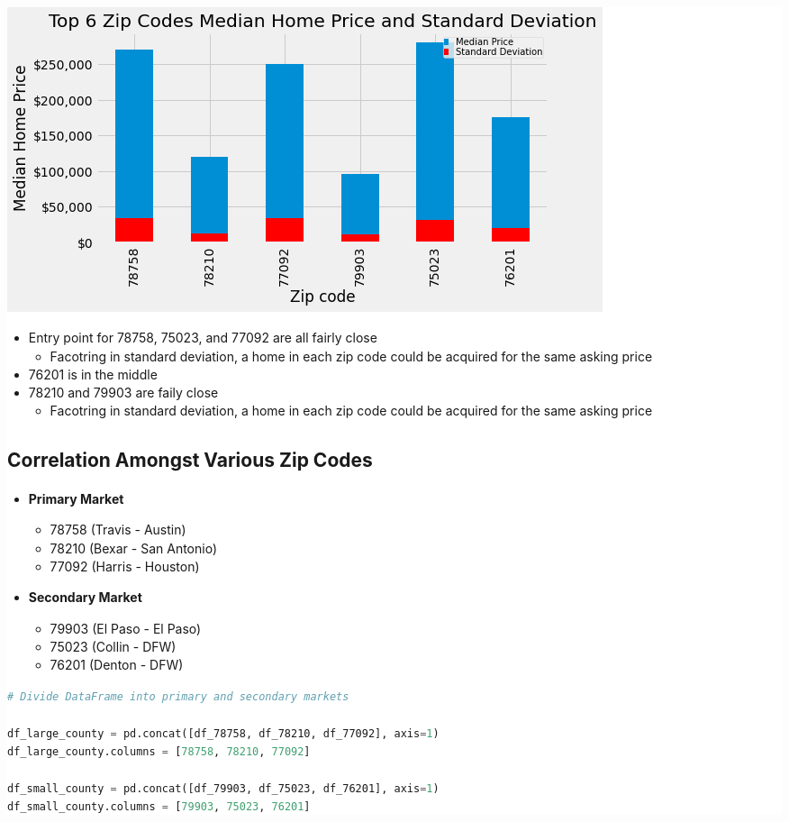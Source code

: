 
    
![png](output_351_0.png)
    


- Entry point for 78758, 75023, and 77092 are all fairly close
    - Facotring in standard deviation, a home in each zip code could be acquired for the same asking price
- 76201 is in the middle
- 78210 and 79903 are faily close
    - Facotring in standard deviation, a home in each zip code could be acquired for the same asking price

## Correlation Amongst Various Zip Codes

- **Primary Market**
    - 78758 (Travis - Austin)
    - 78210 (Bexar - San Antonio)
    - 77092 (Harris - Houston)
- **Secondary Market**
    
    - 79903 (El Paso - El Paso)
    - 75023 (Collin - DFW)
    - 76201 (Denton - DFW)


```python
# Divide DataFrame into primary and secondary markets

df_large_county = pd.concat([df_78758, df_78210, df_77092], axis=1)
df_large_county.columns = [78758, 78210, 77092]

df_small_county = pd.concat([df_79903, df_75023, df_76201], axis=1)
df_small_county.columns = [79903, 75023, 76201]
```

